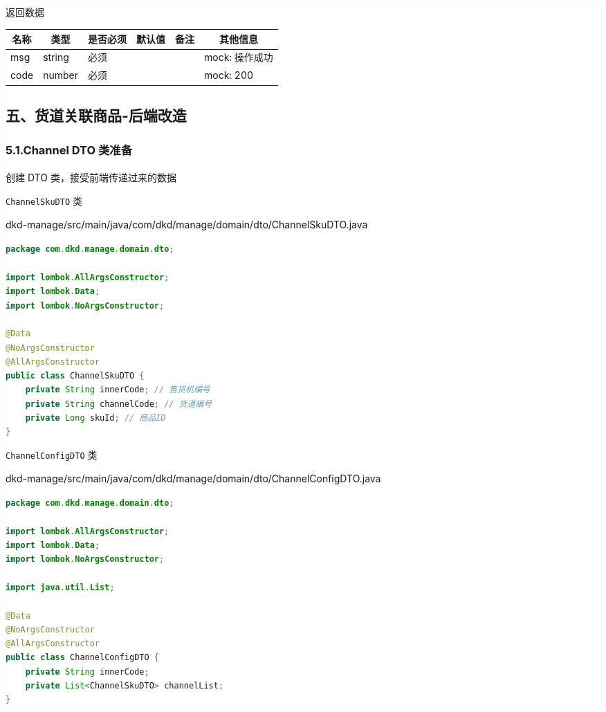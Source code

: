 返回数据

| 名称 | 类型   | 是否必须 | 默认值 | 备注 | 其他信息       |
| ---- | ------ | -------- | ------ | ---- | -------------- |
| msg  | string | 必须     |        |      | mock: 操作成功 |
| code | number | 必须     |        |      | mock: 200      |

## 五、货道关联商品-后端改造

### 5.1.Channel DTO 类准备

创建 DTO 类，接受前端传递过来的数据

`ChannelSkuDTO` 类

 dkd-manage/src/main/java/com/dkd/manage/domain/dto/ChannelSkuDTO.java

```java
package com.dkd.manage.domain.dto;

import lombok.AllArgsConstructor;
import lombok.Data;
import lombok.NoArgsConstructor;

@Data
@NoArgsConstructor
@AllArgsConstructor
public class ChannelSkuDTO {
    private String innerCode; // 售货机编号
    private String channelCode; // 货道编号
    private Long skuId; // 商品ID
}
```

`ChannelConfigDTO` 类

dkd-manage/src/main/java/com/dkd/manage/domain/dto/ChannelConfigDTO.java

```java
package com.dkd.manage.domain.dto;

import lombok.AllArgsConstructor;
import lombok.Data;
import lombok.NoArgsConstructor;

import java.util.List;

@Data
@NoArgsConstructor
@AllArgsConstructor
public class ChannelConfigDTO {
    private String innerCode;
    private List<ChannelSkuDTO> channelList;
}
```
